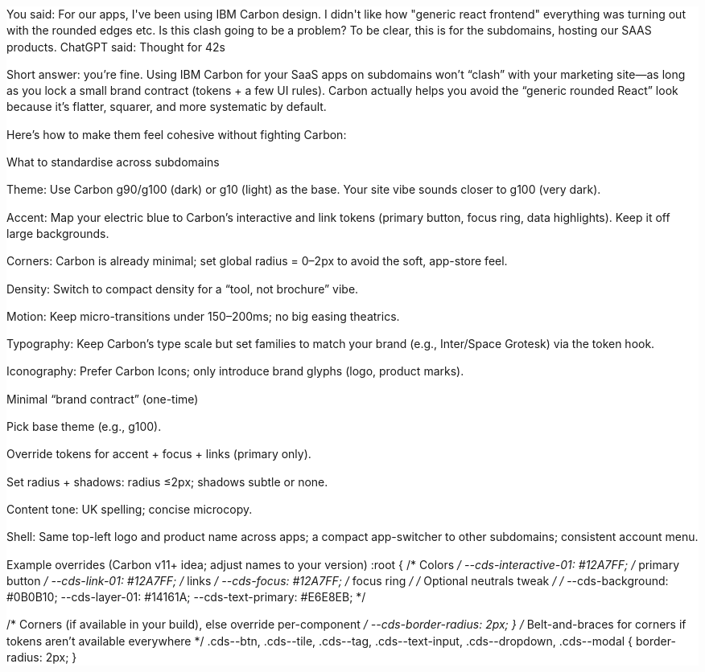 You said:
For our apps, I've been using IBM Carbon design. I didn't like how  "generic react frontend" everything was turning out with the rounded edges etc. Is this clash going to be a problem? To be clear, this is for the subdomains, hosting our SAAS products.
ChatGPT said:
Thought for 42s

Short answer: you’re fine. Using IBM Carbon for your SaaS apps on subdomains won’t “clash” with your marketing site—as long as you lock a small brand contract (tokens + a few UI rules). Carbon actually helps you avoid the “generic rounded React” look because it’s flatter, squarer, and more systematic by default.

Here’s how to make them feel cohesive without fighting Carbon:

What to standardise across subdomains

Theme: Use Carbon g90/g100 (dark) or g10 (light) as the base. Your site vibe sounds closer to g100 (very dark).

Accent: Map your electric blue to Carbon’s interactive and link tokens (primary button, focus ring, data highlights). Keep it off large backgrounds.

Corners: Carbon is already minimal; set global radius = 0–2px to avoid the soft, app-store feel.

Density: Switch to compact density for a “tool, not brochure” vibe.

Motion: Keep micro-transitions under 150–200ms; no big easing theatrics.

Typography: Keep Carbon’s type scale but set families to match your brand (e.g., Inter/Space Grotesk) via the token hook.

Iconography: Prefer Carbon Icons; only introduce brand glyphs (logo, product marks).

Minimal “brand contract” (one-time)

Pick base theme (e.g., g100).

Override tokens for accent + focus + links (primary only).

Set radius + shadows: radius ≤2px; shadows subtle or none.

Content tone: UK spelling; concise microcopy.

Shell: Same top-left logo and product name across apps; a compact app-switcher to other subdomains; consistent account menu.

Example overrides (Carbon v11+ idea; adjust names to your version)
:root {
  /* Colors */
  --cds-interactive-01: #12A7FF;  /* primary button */
  --cds-link-01: #12A7FF;         /* links */
  --cds-focus: #12A7FF;           /* focus ring */
  /* Optional neutrals tweak */
  /* --cds-background: #0B0B10; --cds-layer-01: #14161A; --cds-text-primary: #E6E8EB; */

  /* Corners (if available in your build), else override per-component */
  --cds-border-radius: 2px;
}
/* Belt-and-braces for corners if tokens aren’t available everywhere */
.cds--btn, .cds--tile, .cds--tag, .cds--text-input, .cds--dropdown, .cds--modal {
  border-radius: 2px;
}
